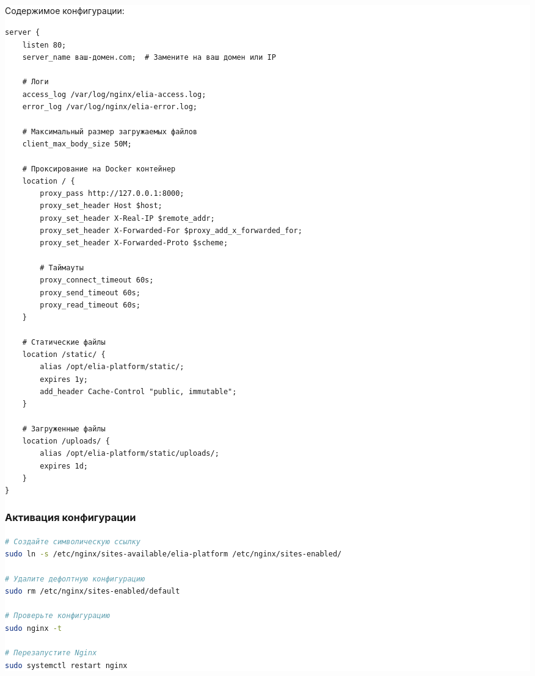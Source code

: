 Содержимое конфигурации:

```nginx
server {
    listen 80;
    server_name ваш-домен.com;  # Замените на ваш домен или IP

    # Логи
    access_log /var/log/nginx/elia-access.log;
    error_log /var/log/nginx/elia-error.log;

    # Максимальный размер загружаемых файлов
    client_max_body_size 50M;

    # Проксирование на Docker контейнер
    location / {
        proxy_pass http://127.0.0.1:8000;
        proxy_set_header Host $host;
        proxy_set_header X-Real-IP $remote_addr;
        proxy_set_header X-Forwarded-For $proxy_add_x_forwarded_for;
        proxy_set_header X-Forwarded-Proto $scheme;
        
        # Таймауты
        proxy_connect_timeout 60s;
        proxy_send_timeout 60s;
        proxy_read_timeout 60s;
    }

    # Статические файлы
    location /static/ {
        alias /opt/elia-platform/static/;
        expires 1y;
        add_header Cache-Control "public, immutable";
    }

    # Загруженные файлы
    location /uploads/ {
        alias /opt/elia-platform/static/uploads/;
        expires 1d;
    }
}
```

### Активация конфигурации

```bash
# Создайте символическую ссылку
sudo ln -s /etc/nginx/sites-available/elia-platform /etc/nginx/sites-enabled/

# Удалите дефолтную конфигурацию
sudo rm /etc/nginx/sites-enabled/default

# Проверьте конфигурацию
sudo nginx -t

# Перезапустите Nginx
sudo systemctl restart nginx
```
